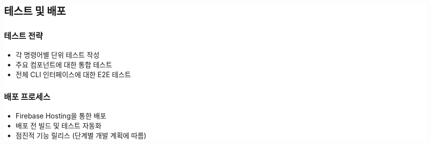 ## 테스트 및 배포

### 테스트 전략
- 각 명령어별 단위 테스트 작성
- 주요 컴포넌트에 대한 통합 테스트
- 전체 CLI 인터페이스에 대한 E2E 테스트

### 배포 프로세스
- Firebase Hosting을 통한 배포
- 배포 전 빌드 및 테스트 자동화
- 점진적 기능 릴리스 (단계별 개발 계획에 따름) 